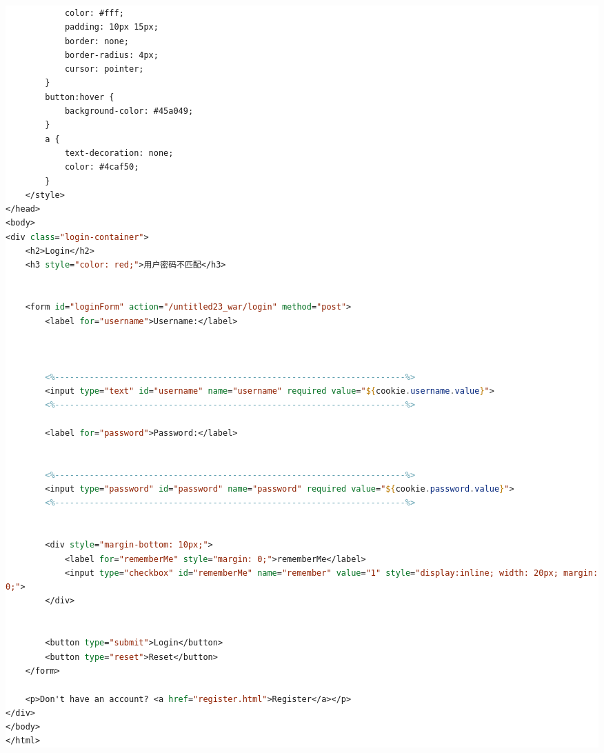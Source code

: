 ```jsp
            color: #fff;
            padding: 10px 15px;
            border: none;
            border-radius: 4px;
            cursor: pointer;
        }
        button:hover {
            background-color: #45a049;
        }
        a {
            text-decoration: none;
            color: #4caf50;
        }
    </style>
</head>
<body>
<div class="login-container">
    <h2>Login</h2>
    <h3 style="color: red;">用户密码不匹配</h3>


    <form id="loginForm" action="/untitled23_war/login" method="post">
        <label for="username">Username:</label>
        
        
        
        <%-----------------------------------------------------------------------%>
        <input type="text" id="username" name="username" required value="${cookie.username.value}">
        <%-----------------------------------------------------------------------%>

        <label for="password">Password:</label>
        
        
        <%-----------------------------------------------------------------------%>
        <input type="password" id="password" name="password" required value="${cookie.password.value}">
        <%-----------------------------------------------------------------------%>


        <div style="margin-bottom: 10px;">
            <label for="rememberMe" style="margin: 0;">rememberMe</label>
            <input type="checkbox" id="rememberMe" name="remember" value="1" style="display:inline; width: 20px; margin: 0;">
        </div>


        <button type="submit">Login</button>
        <button type="reset">Reset</button>
    </form>

    <p>Don't have an account? <a href="register.html">Register</a></p>
</div>
</body>
</html>

```
